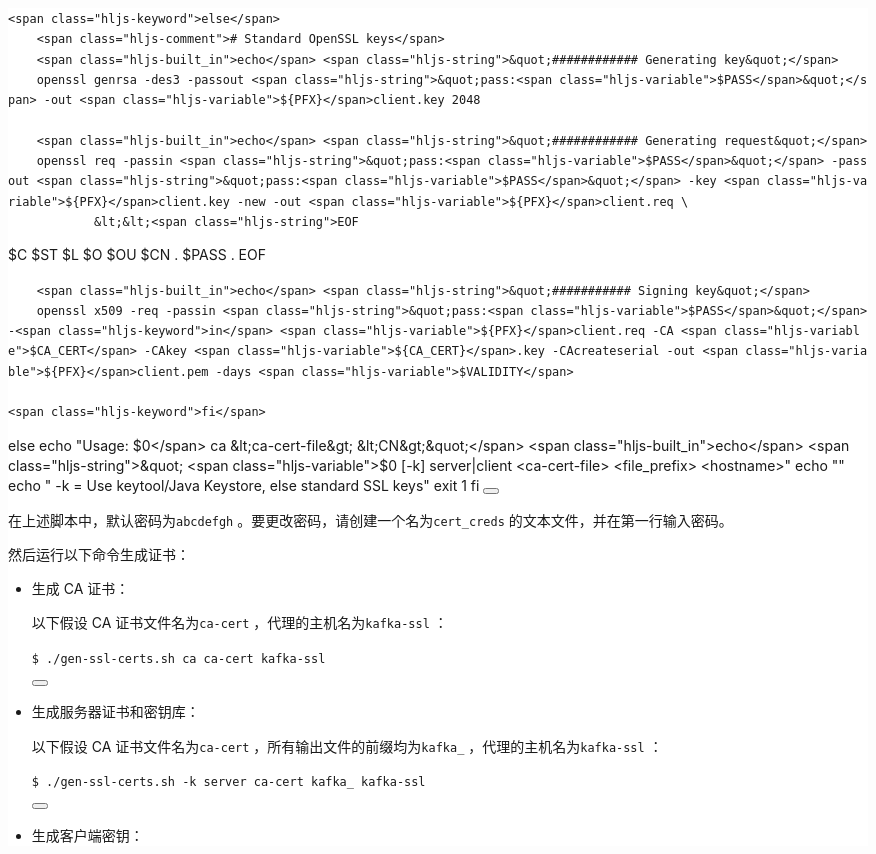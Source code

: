     <span class="hljs-keyword">else</span>
        <span class="hljs-comment"># Standard OpenSSL keys</span>
        <span class="hljs-built_in">echo</span> <span class="hljs-string">&quot;############ Generating key&quot;</span>
        openssl genrsa -des3 -passout <span class="hljs-string">&quot;pass:<span class="hljs-variable">$PASS</span>&quot;</span> -out <span class="hljs-variable">${PFX}</span>client.key 2048 
        
        <span class="hljs-built_in">echo</span> <span class="hljs-string">&quot;############ Generating request&quot;</span>
        openssl req -passin <span class="hljs-string">&quot;pass:<span class="hljs-variable">$PASS</span>&quot;</span> -passout <span class="hljs-string">&quot;pass:<span class="hljs-variable">$PASS</span>&quot;</span> -key <span class="hljs-variable">${PFX}</span>client.key -new -out <span class="hljs-variable">${PFX}</span>client.req \
                &lt;&lt;<span class="hljs-string">EOF
$C
$ST
$L
$O
$OU
$CN
.
$PASS
.
EOF</span>

        <span class="hljs-built_in">echo</span> <span class="hljs-string">&quot;########### Signing key&quot;</span>
        openssl x509 -req -passin <span class="hljs-string">&quot;pass:<span class="hljs-variable">$PASS</span>&quot;</span> -<span class="hljs-keyword">in</span> <span class="hljs-variable">${PFX}</span>client.req -CA <span class="hljs-variable">$CA_CERT</span> -CAkey <span class="hljs-variable">${CA_CERT}</span>.key -CAcreateserial -out <span class="hljs-variable">${PFX}</span>client.pem -days <span class="hljs-variable">$VALIDITY</span>

    <span class="hljs-keyword">fi</span>

    
    

<span class="hljs-keyword">else</span>
    <span class="hljs-built_in">echo</span> <span class="hljs-string">&quot;Usage: <span class="hljs-variable">$0</span> ca &lt;ca-cert-file&gt; &lt;CN&gt;&quot;</span>
    <span class="hljs-built_in">echo</span> <span class="hljs-string">&quot;       <span class="hljs-variable">$0</span> [-k] server|client &lt;ca-cert-file&gt; &lt;file_prefix&gt; &lt;hostname&gt;&quot;</span>
    <span class="hljs-built_in">echo</span> <span class="hljs-string">&quot;&quot;</span>
    <span class="hljs-built_in">echo</span> <span class="hljs-string">&quot;       -k = Use keytool/Java Keystore, else standard SSL keys&quot;</span>
    <span class="hljs-built_in">exit</span> 1
<span class="hljs-keyword">fi</span>
<button class="copy-code-btn"></button></code></pre>
<p>在上述脚本中，默认密码为<code translate="no">abcdefgh</code> 。要更改密码，请创建一个名为<code translate="no">cert_creds</code> 的文本文件，并在第一行输入密码。</p>
<p>然后运行以下命令生成证书：</p>
<ul>
<li><p>生成 CA 证书：</p>
<p>以下假设 CA 证书文件名为<code translate="no">ca-cert</code> ，代理的主机名为<code translate="no">kafka-ssl</code> ：</p>
<pre><code translate="no" class="language-shell">$ ./gen-ssl-certs.sh ca ca-cert kafka-ssl
<button class="copy-code-btn"></button></code></pre></li>
<li><p>生成服务器证书和密钥库：</p>
<p>以下假设 CA 证书文件名为<code translate="no">ca-cert</code> ，所有输出文件的前缀均为<code translate="no">kafka_</code> ，代理的主机名为<code translate="no">kafka-ssl</code> ：</p>
<pre><code translate="no" class="language-shell">$ ./gen-ssl-certs.sh -k server ca-cert kafka_ kafka-ssl
<button class="copy-code-btn"></button></code></pre></li>
<li><p>生成客户端密钥：</p>